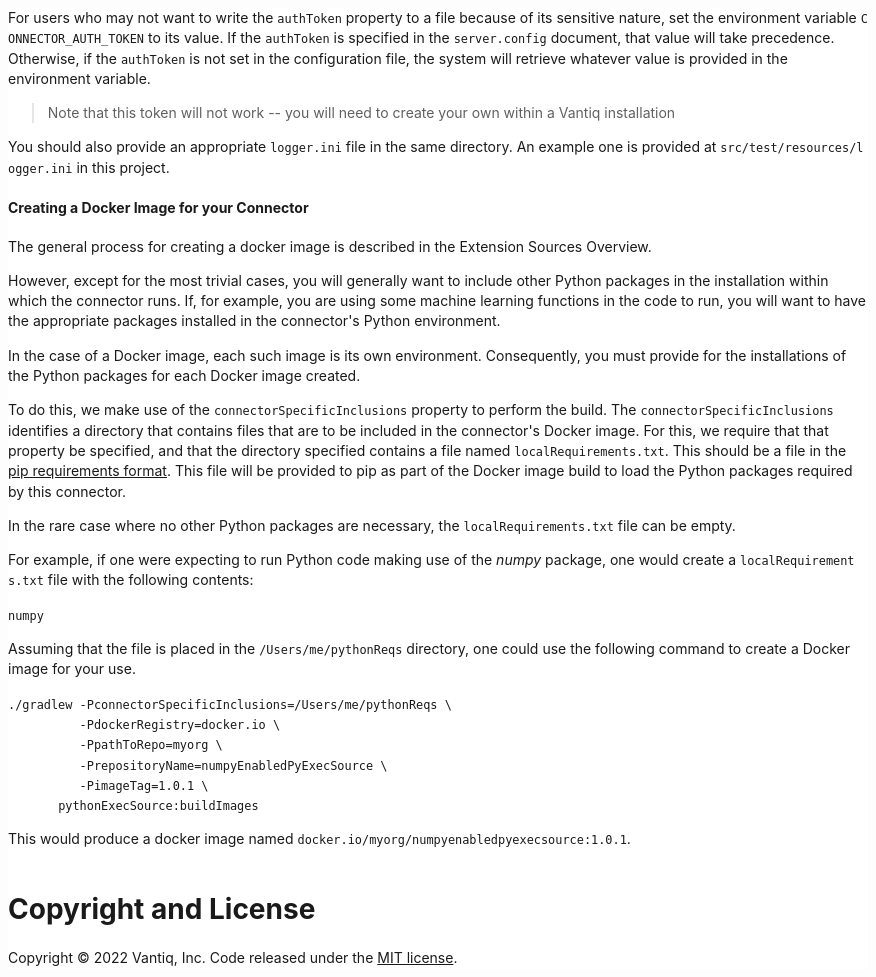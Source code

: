 For users who may not want to write the `authToken` property to a file because of its sensitive nature, set the environment variable `CONNECTOR_AUTH_TOKEN` to its value. If the `authToken` is specified in the `server.config` document, that value will take precedence.
Otherwise, if the `authToken` is not set in the configuration file, the system will retrieve whatever value is provided in the environment variable.

> Note that this token will not work -- you will need to create your own
> within a Vantiq installation

You should also provide an appropriate `logger.ini` file in the same directory.
An example one is provided at `src/test/resources/logger.ini` in this project.

#### Creating a Docker Image for your Connector

The general process for creating a docker image is described in the Extension Sources Overview.

However, except for the most trivial cases, you will generally want to include other Python packages in the installation within which the connector runs.  If, for example, you are using some machine learning functions in the code to run, you will want to have the appropriate packages installed in the connector's Python environment.

In the case of a Docker image, each such image is its own environment.  Consequently, you must provide for the installations of the Python packages for each Docker image created.

To do this, we make use of the `connectorSpecificInclusions` property to perform the build. The `connectorSpecificInclusions` identifies a directory that contains files that are to be included in the connector's Docker image.  For this, we require that that property be specified, and that the directory specified contains a file named `localRequirements.txt`.  This should be a file in the [pip requirements format](https://pip.pypa.io/en/stable/reference/requirements-file-format/).  This file will be provided to pip as part of the Docker image build to load the Python packages required by this connector.

In the rare case where no other Python packages are necessary, the `localRequirements.txt` file can be empty.

For example, if one were expecting to run Python code making use of the _numpy_ package, one would create a `localRequirements.txt` file with the following contents:

```
numpy
```

Assuming that the file is placed in the `/Users/me/pythonReqs` directory, one could use the following command to create a Docker image for your use.

```shell
./gradlew -PconnectorSpecificInclusions=/Users/me/pythonReqs \
          -PdockerRegistry=docker.io \
          -PpathToRepo=myorg \
          -PrepositoryName=numpyEnabledPyExecSource \
          -PimageTag=1.0.1 \
       pythonExecSource:buildImages
```

This would produce a docker image named `docker.io/myorg/numpyenabledpyexecsource:1.0.1`.

# Copyright and License

Copyright &copy; 2022 Vantiq, Inc.  Code released under the [MIT license](../LICENSE.txt).
